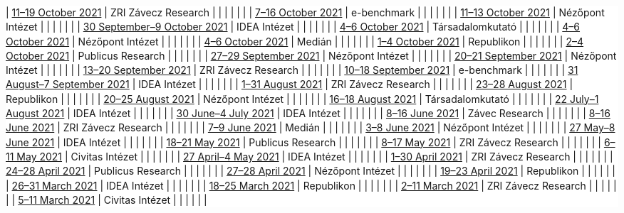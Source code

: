 | [11–19 October 2021](2021-10-19-ZRIZáveczResearch.html) | ZRI Závecz Research |  |  |  |  |  |
| [7–16 October 2021](2021-10-16-e-benchmark.html) | e-benchmark |  |  |  |  |  |
| [11–13 October 2021](2021-10-13-NézőpontIntézet.html) | Nézőpont Intézet |  |  |  |  |  |
| [30 September–9 October 2021](2021-10-09-IDEAIntézet.html) | IDEA Intézet |  |  |  |  |  |
| [4–6 October 2021](2021-10-06-Társadalomkutató.html) | Társadalomkutató |  |  |  |  |  |
| [4–6 October 2021](2021-10-06-NézőpontIntézet.html) | Nézőpont Intézet |  |  |  |  |  |
| [4–6 October 2021](2021-10-06-Medián.html) | Medián |  |  |  |  |  |
| [1–4 October 2021](2021-10-04-Republikon.html) | Republikon |  |  |  |  |  |
| [2–4 October 2021](2021-10-04-PublicusResearch.html) | Publicus Research |  |  |  |  |  |
| [27–29 September 2021](2021-09-29-NézőpontIntézet.html) | Nézőpont Intézet |  |  |  |  |  |
| [20–21 September 2021](2021-09-21-NézőpontIntézet.html) | Nézőpont Intézet |  |  |  |  |  |
| [13–20 September 2021](2021-09-20-ZRIZáveczResearch.html) | ZRI Závecz Research |  |  |  |  |  |
| [10–18 September 2021](2021-09-18-e-benchmark.html) | e-benchmark |  |  |  |  |  |
| [31 August–7 September 2021](2021-09-07-IDEAIntézet.html) | IDEA Intézet |  |  |  |  |  |
| [1–31 August 2021](2021-08-31-ZRIZáveczResearch.html) | ZRI Závecz Research |  |  |  |  |  |
| [23–28 August 2021](2021-08-28-Republikon.html) | Republikon |  |  |  |  |  |
| [20–25 August 2021](2021-08-25-NézőpontIntézet.html) | Nézőpont Intézet |  |  |  |  |  |
| [16–18 August 2021](2021-08-18-Társadalomkutató.html) | Társadalomkutató |  |  |  |  |  |
| [22 July–1 August 2021](2021-08-01-IDEAIntézet.html) | IDEA Intézet |  |  |  |  |  |
| [30 June–4 July 2021](2021-07-04-IDEAIntézet.html) | IDEA Intézet |  |  |  |  |  |
| [8–16 June 2021](2021-06-16-ZávecResearch.html) | Závec Research |  |  |  |  |  |
| [8–16 June 2021](2021-06-16-ZRIZáveczResearch.html) | ZRI Závecz Research |  |  |  |  |  |
| [7–9 June 2021](2021-06-09-Medián.html) | Medián |  |  |  |  |  |
| [3–8 June 2021](2021-06-08-NézőpontIntézet.html) | Nézőpont Intézet |  |  |  |  |  |
| [27 May–8 June 2021](2021-06-08-IDEAIntézet.html) | IDEA Intézet |  |  |  |  |  |
| [18–21 May 2021](2021-05-21-PublicusResearch.html) | Publicus Research |  |  |  |  |  |
| [8–17 May 2021](2021-05-17-ZRIZáveczResearch.html) | ZRI Závecz Research |  |  |  |  |  |
| [6–11 May 2021](2021-05-11-CivitasIntézet.html) | Civitas Intézet |  |  |  |  |  |
| [27 April–4 May 2021](2021-05-04-IDEAIntézet.html) | IDEA Intézet |  |  |  |  |  |
| [1–30 April 2021](2021-04-30-ZRIZáveczResearch.html) | ZRI Závecz Research |  |  |  |  |  |
| [24–28 April 2021](2021-04-28-PublicusResearch.html) | Publicus Research |  |  |  |  |  |
| [27–28 April 2021](2021-04-28-NézőpontIntézet.html) | Nézőpont Intézet |  |  |  |  |  |
| [19–23 April 2021](2021-04-23-Republikon.html) | Republikon |  |  |  |  |  |
| [26–31 March 2021](2021-03-31-IDEAIntézet.html) | IDEA Intézet |  |  |  |  |  |
| [18–25 March 2021](2021-03-25-Republikon.html) | Republikon |  |  |  |  |  |
| [2–11 March 2021](2021-03-11-ZRIZáveczResearch.html) | ZRI Závecz Research |  |  |  |  |  |
| [5–11 March 2021](2021-03-11-CivitasIntézet.html) | Civitas Intézet |  |  |  |  |  |